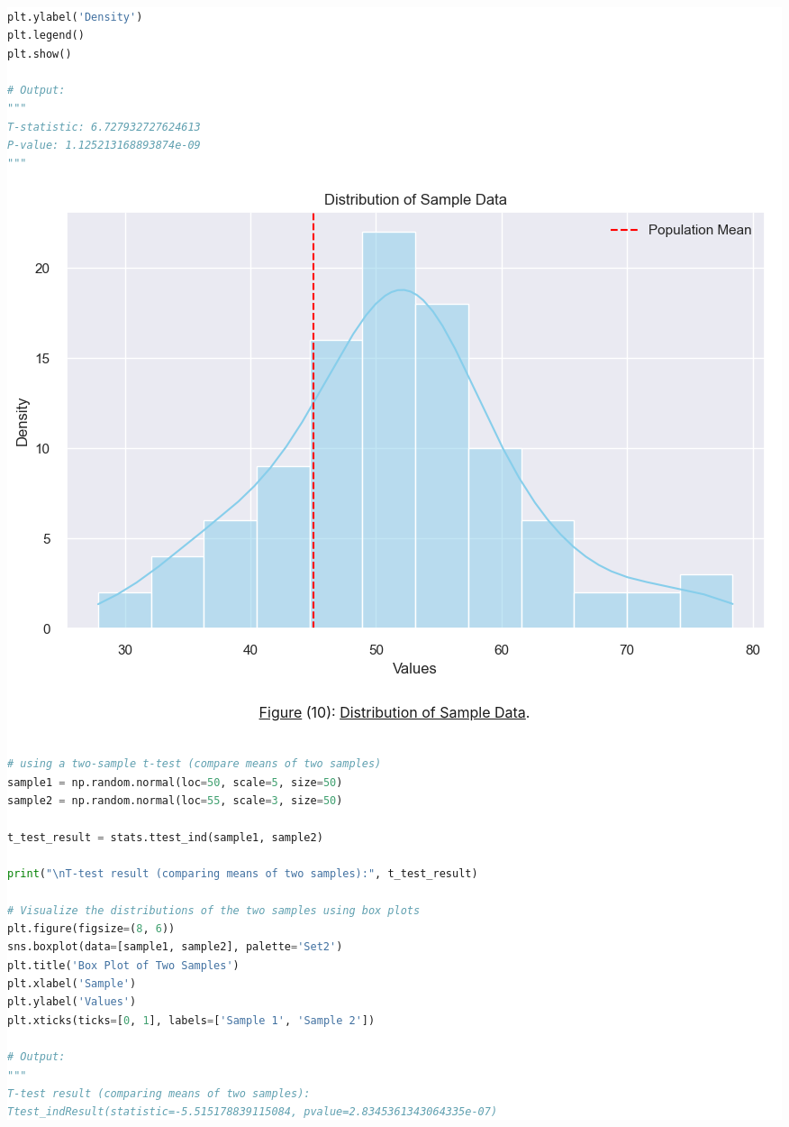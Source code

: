 ```python
plt.ylabel('Density')
plt.legend()
plt.show()

# Output:
"""
T-statistic: 6.727932727624613
P-value: 1.125213168893874e-09
"""
```

[![](/assets/images/tutorials/Introduction-to-Statistics/dist-sample.png)](/assets/images/tutorials/Introduction-to-Statistics/dist-sample.png)
<center> <font size="3"><u>Figure</u> (10): <u>Distribution of Sample Data</u>. </font></center> 
<br>

```python
# using a two-sample t-test (compare means of two samples)
sample1 = np.random.normal(loc=50, scale=5, size=50)
sample2 = np.random.normal(loc=55, scale=3, size=50)

t_test_result = stats.ttest_ind(sample1, sample2)

print("\nT-test result (comparing means of two samples):", t_test_result)

# Visualize the distributions of the two samples using box plots
plt.figure(figsize=(8, 6))
sns.boxplot(data=[sample1, sample2], palette='Set2')
plt.title('Box Plot of Two Samples')
plt.xlabel('Sample')
plt.ylabel('Values')
plt.xticks(ticks=[0, 1], labels=['Sample 1', 'Sample 2'])

# Output:
"""
T-test result (comparing means of two samples):
Ttest_indResult(statistic=-5.515178839115084, pvalue=2.8345361343064335e-07)
```